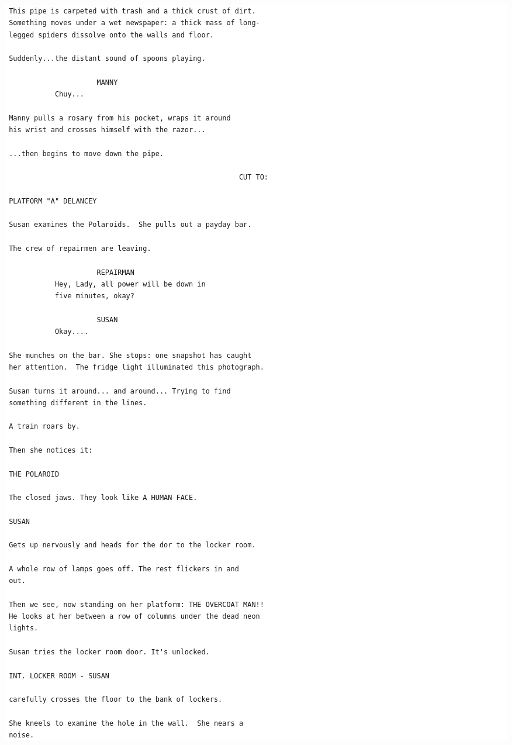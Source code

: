      This pipe is carpeted with trash and a thick crust of dirt.
     Something moves under a wet newspaper: a thick mass of long-
     legged spiders dissolve onto the walls and floor.

     Suddenly...the distant sound of spoons playing.

                          MANNY
                Chuy...

     Manny pulls a rosary from his pocket, wraps it around
     his wrist and crosses himself with the razor...

     ...then begins to move down the pipe.

                                                            CUT TO:

     PLATFORM "A" DELANCEY

     Susan examines the Polaroids.  She pulls out a payday bar.

     The crew of repairmen are leaving.

                          REPAIRMAN
                Hey, Lady, all power will be down in
                five minutes, okay?

                          SUSAN
                Okay....

     She munches on the bar. She stops: one snapshot has caught
     her attention.  The fridge light illuminated this photograph.

     Susan turns it around... and around... Trying to find
     something different in the lines.

     A train roars by.

     Then she notices it:

     THE POLAROID

     The closed jaws. They look like A HUMAN FACE.

     SUSAN

     Gets up nervously and heads for the dor to the locker room.

     A whole row of lamps goes off. The rest flickers in and
     out.

     Then we see, now standing on her platform: THE OVERCOAT MAN!!
     He looks at her between a row of columns under the dead neon
     lights.

     Susan tries the locker room door. It's unlocked.

     INT. LOCKER ROOM - SUSAN

     carefully crosses the floor to the bank of lockers.

     She kneels to examine the hole in the wall.  She nears a
     noise.
